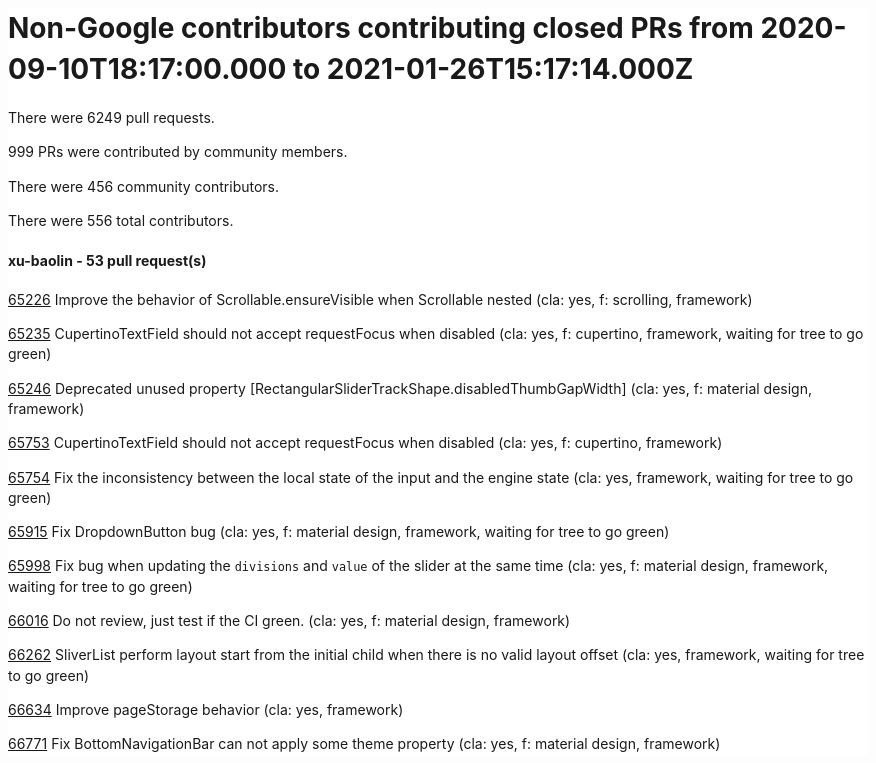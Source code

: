 # Non-Google contributors contributing closed PRs from 2020-09-10T18:17:00.000 to 2021-01-26T15:17:14.000Z
There were 6249 pull requests.


999 PRs were contributed by community members.



There were 456 community contributors.



There were 556 total contributors.




#### xu-baolin - 53 pull request(s)

[65226](https://github.com/flutter/flutter/pull/65226) Improve the behavior of Scrollable.ensureVisible when Scrollable nested (cla: yes, f: scrolling, framework)


[65235](https://github.com/flutter/flutter/pull/65235) CupertinoTextField should not accept requestFocus when disabled (cla: yes, f: cupertino, framework, waiting for tree to go green)


[65246](https://github.com/flutter/flutter/pull/65246) Deprecated unused property [RectangularSliderTrackShape.disabledThumbGapWidth] (cla: yes, f: material design, framework)


[65753](https://github.com/flutter/flutter/pull/65753) CupertinoTextField should not accept requestFocus when disabled (cla: yes, f: cupertino, framework)


[65754](https://github.com/flutter/flutter/pull/65754) Fix the inconsistency between the local state of the input and the engine state (cla: yes, framework, waiting for tree to go green)


[65915](https://github.com/flutter/flutter/pull/65915) Fix DropdownButton bug (cla: yes, f: material design, framework, waiting for tree to go green)


[65998](https://github.com/flutter/flutter/pull/65998) Fix bug when updating the `divisions` and `value` of the slider at the same time (cla: yes, f: material design, framework, waiting for tree to go green)


[66016](https://github.com/flutter/flutter/pull/66016) Do not review, just test if the CI green. (cla: yes, f: material design, framework)


[66262](https://github.com/flutter/flutter/pull/66262) SliverList perform layout start from the initial child when there is no valid layout offset (cla: yes, framework, waiting for tree to go green)


[66634](https://github.com/flutter/flutter/pull/66634) Improve pageStorage behavior (cla: yes, framework)


[66771](https://github.com/flutter/flutter/pull/66771) Fix BottomNavigationBar can not apply some theme property (cla: yes, f: material design, framework)
